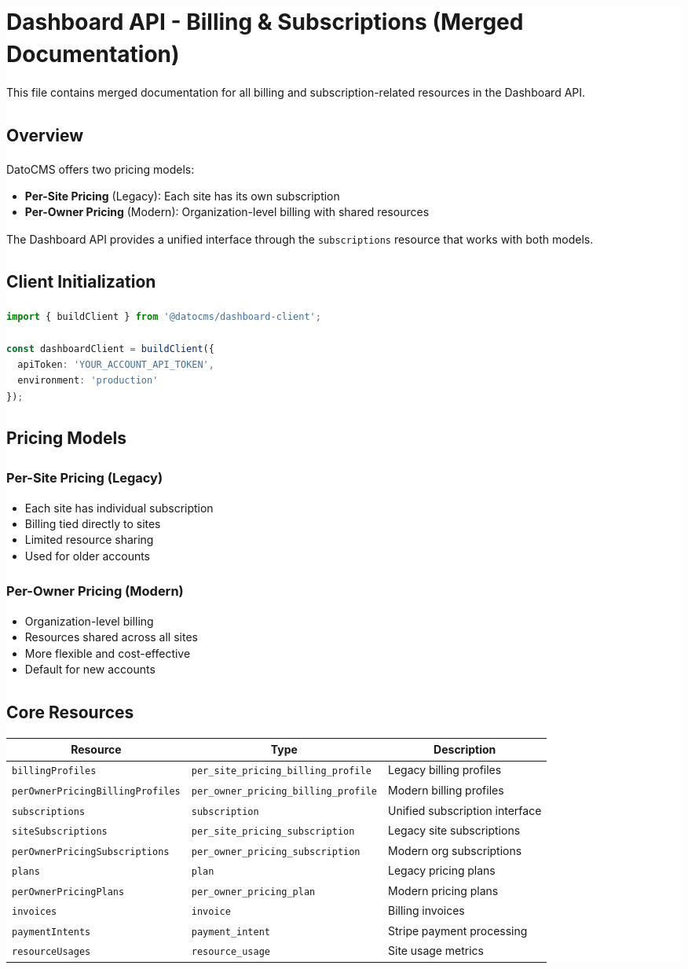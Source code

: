 # Dashboard API - Billing & Subscriptions (Merged Documentation)

This file contains merged documentation for all billing and subscription-related resources in the Dashboard API.

## Overview

DatoCMS offers two pricing models:
- **Per-Site Pricing** (Legacy): Each site has its own subscription
- **Per-Owner Pricing** (Modern): Organization-level billing with shared resources

The Dashboard API provides a unified interface through the `subscriptions` resource that works with both models.

## Client Initialization

```typescript
import { buildClient } from '@datocms/dashboard-client';

const dashboardClient = buildClient({
  apiToken: 'YOUR_ACCOUNT_API_TOKEN',
  environment: 'production'
});
```

## Pricing Models

### Per-Site Pricing (Legacy)
- Each site has individual subscription
- Billing tied directly to sites
- Limited resource sharing
- Used for older accounts

### Per-Owner Pricing (Modern)
- Organization-level billing
- Resources shared across all sites
- More flexible and cost-effective
- Default for new accounts

## Core Resources

| Resource | Type | Description |
|----------|------|-------------|
| `billingProfiles` | `per_site_pricing_billing_profile` | Legacy billing profiles |
| `perOwnerPricingBillingProfiles` | `per_owner_pricing_billing_profile` | Modern billing profiles |
| `subscriptions` | `subscription` | Unified subscription interface |
| `siteSubscriptions` | `per_site_pricing_subscription` | Legacy site subscriptions |
| `perOwnerPricingSubscriptions` | `per_owner_pricing_subscription` | Modern org subscriptions |
| `plans` | `plan` | Legacy pricing plans |
| `perOwnerPricingPlans` | `per_owner_pricing_plan` | Modern pricing plans |
| `invoices` | `invoice` | Billing invoices |
| `paymentIntents` | `payment_intent` | Stripe payment processing |
| `resourceUsages` | `resource_usage` | Site usage metrics |